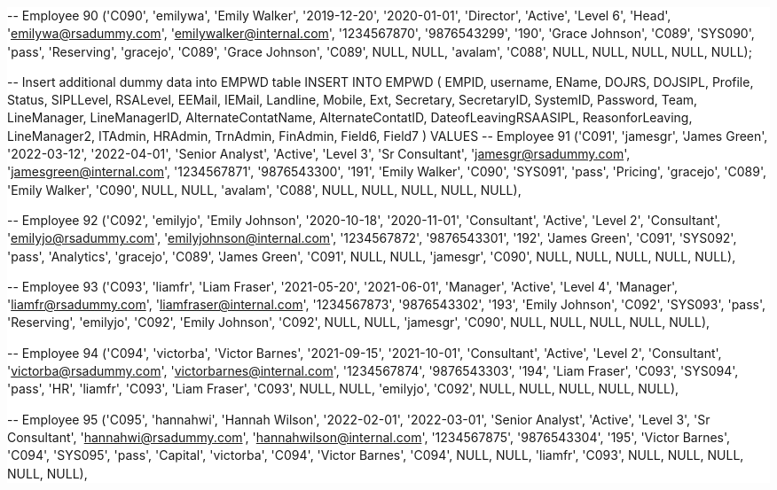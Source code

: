 -- Employee 90
('C090', 'emilywa', 'Emily Walker', '2019-12-20', '2020-01-01', 'Director', 'Active', 'Level 6', 'Head',
'emilywa@rsadummy.com', 'emilywalker@internal.com', '1234567870', '9876543299', '190', 'Grace Johnson',
'C089', 'SYS090', 'pass', 'Reserving', 'gracejo', 'C089', 'Grace Johnson', 'C089', NULL, NULL,
'avalam', 'C088', NULL, NULL, NULL, NULL, NULL);

-- Insert additional dummy data into EMPWD table
INSERT INTO EMPWD (
EMPID, username, EName, DOJRS, DOJSIPL, Profile, Status, SIPLLevel, RSALevel,
EEMail, IEMail, Landline, Mobile, Ext, Secretary, SecretaryID, SystemID, Password,
Team, LineManager, LineManagerID, AlternateContatName, AlternateContatID,
DateofLeavingRSAASIPL, ReasonforLeaving, LineManager2, ITAdmin, HRAdmin, TrnAdmin,
FinAdmin, Field6, Field7
) VALUES
-- Employee 91
('C091', 'jamesgr', 'James Green', '2022-03-12', '2022-04-01', 'Senior Analyst', 'Active', 'Level 3', 'Sr Consultant',
'jamesgr@rsadummy.com', 'jamesgreen@internal.com', '1234567871', '9876543300', '191', 'Emily Walker',
'C090', 'SYS091', 'pass', 'Pricing', 'gracejo', 'C089', 'Emily Walker', 'C090', NULL, NULL,
'avalam', 'C088', NULL, NULL, NULL, NULL, NULL),

-- Employee 92
('C092', 'emilyjo', 'Emily Johnson', '2020-10-18', '2020-11-01', 'Consultant', 'Active', 'Level 2', 'Consultant',
'emilyjo@rsadummy.com', 'emilyjohnson@internal.com', '1234567872', '9876543301', '192', 'James Green',
'C091', 'SYS092', 'pass', 'Analytics', 'gracejo', 'C089', 'James Green', 'C091', NULL, NULL,
'jamesgr', 'C090', NULL, NULL, NULL, NULL, NULL),

-- Employee 93
('C093', 'liamfr', 'Liam Fraser', '2021-05-20', '2021-06-01', 'Manager', 'Active', 'Level 4', 'Manager',
'liamfr@rsadummy.com', 'liamfraser@internal.com', '1234567873', '9876543302', '193', 'Emily Johnson',
'C092', 'SYS093', 'pass', 'Reserving', 'emilyjo', 'C092', 'Emily Johnson', 'C092', NULL, NULL,
'jamesgr', 'C090', NULL, NULL, NULL, NULL, NULL),

-- Employee 94
('C094', 'victorba', 'Victor Barnes', '2021-09-15', '2021-10-01', 'Consultant', 'Active', 'Level 2', 'Consultant',
'victorba@rsadummy.com', 'victorbarnes@internal.com', '1234567874', '9876543303', '194', 'Liam Fraser',
'C093', 'SYS094', 'pass', 'HR', 'liamfr', 'C093', 'Liam Fraser', 'C093', NULL, NULL,
'emilyjo', 'C092', NULL, NULL, NULL, NULL, NULL),

-- Employee 95
('C095', 'hannahwi', 'Hannah Wilson', '2022-02-01', '2022-03-01', 'Senior Analyst', 'Active', 'Level 3', 'Sr Consultant',
'hannahwi@rsadummy.com', 'hannahwilson@internal.com', '1234567875', '9876543304', '195', 'Victor Barnes',
'C094', 'SYS095', 'pass', 'Capital', 'victorba', 'C094', 'Victor Barnes', 'C094', NULL, NULL,
'liamfr', 'C093', NULL, NULL, NULL, NULL, NULL),
